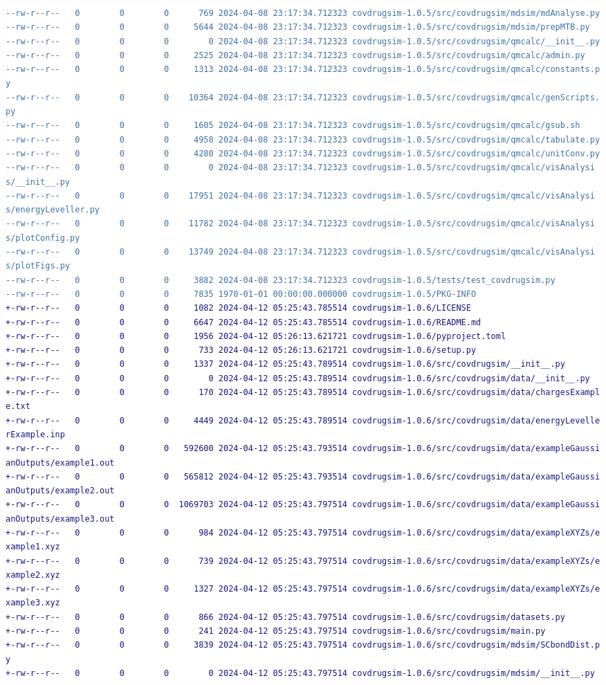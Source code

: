 ```diff
--rw-r--r--   0        0        0      769 2024-04-08 23:17:34.712323 covdrugsim-1.0.5/src/covdrugsim/mdsim/mdAnalyse.py
--rw-r--r--   0        0        0     5644 2024-04-08 23:17:34.712323 covdrugsim-1.0.5/src/covdrugsim/mdsim/prepMTB.py
--rw-r--r--   0        0        0        0 2024-04-08 23:17:34.712323 covdrugsim-1.0.5/src/covdrugsim/qmcalc/__init__.py
--rw-r--r--   0        0        0     2525 2024-04-08 23:17:34.712323 covdrugsim-1.0.5/src/covdrugsim/qmcalc/admin.py
--rw-r--r--   0        0        0     1313 2024-04-08 23:17:34.712323 covdrugsim-1.0.5/src/covdrugsim/qmcalc/constants.py
--rw-r--r--   0        0        0    10364 2024-04-08 23:17:34.712323 covdrugsim-1.0.5/src/covdrugsim/qmcalc/genScripts.py
--rw-r--r--   0        0        0     1605 2024-04-08 23:17:34.712323 covdrugsim-1.0.5/src/covdrugsim/qmcalc/gsub.sh
--rw-r--r--   0        0        0     4958 2024-04-08 23:17:34.712323 covdrugsim-1.0.5/src/covdrugsim/qmcalc/tabulate.py
--rw-r--r--   0        0        0     4280 2024-04-08 23:17:34.712323 covdrugsim-1.0.5/src/covdrugsim/qmcalc/unitConv.py
--rw-r--r--   0        0        0        0 2024-04-08 23:17:34.712323 covdrugsim-1.0.5/src/covdrugsim/qmcalc/visAnalysis/__init__.py
--rw-r--r--   0        0        0    17951 2024-04-08 23:17:34.712323 covdrugsim-1.0.5/src/covdrugsim/qmcalc/visAnalysis/energyLeveller.py
--rw-r--r--   0        0        0    11782 2024-04-08 23:17:34.712323 covdrugsim-1.0.5/src/covdrugsim/qmcalc/visAnalysis/plotConfig.py
--rw-r--r--   0        0        0    13749 2024-04-08 23:17:34.712323 covdrugsim-1.0.5/src/covdrugsim/qmcalc/visAnalysis/plotFigs.py
--rw-r--r--   0        0        0     3882 2024-04-08 23:17:34.712323 covdrugsim-1.0.5/tests/test_covdrugsim.py
--rw-r--r--   0        0        0     7835 1970-01-01 00:00:00.000000 covdrugsim-1.0.5/PKG-INFO
+-rw-r--r--   0        0        0     1082 2024-04-12 05:25:43.785514 covdrugsim-1.0.6/LICENSE
+-rw-r--r--   0        0        0     6647 2024-04-12 05:25:43.785514 covdrugsim-1.0.6/README.md
+-rw-r--r--   0        0        0     1956 2024-04-12 05:26:13.621721 covdrugsim-1.0.6/pyproject.toml
+-rw-r--r--   0        0        0      733 2024-04-12 05:26:13.621721 covdrugsim-1.0.6/setup.py
+-rw-r--r--   0        0        0     1337 2024-04-12 05:25:43.789514 covdrugsim-1.0.6/src/covdrugsim/__init__.py
+-rw-r--r--   0        0        0        0 2024-04-12 05:25:43.789514 covdrugsim-1.0.6/src/covdrugsim/data/__init__.py
+-rw-r--r--   0        0        0      170 2024-04-12 05:25:43.789514 covdrugsim-1.0.6/src/covdrugsim/data/chargesExample.txt
+-rw-r--r--   0        0        0     4449 2024-04-12 05:25:43.789514 covdrugsim-1.0.6/src/covdrugsim/data/energyLevellerExample.inp
+-rw-r--r--   0        0        0   592600 2024-04-12 05:25:43.793514 covdrugsim-1.0.6/src/covdrugsim/data/exampleGaussianOutputs/example1.out
+-rw-r--r--   0        0        0   565812 2024-04-12 05:25:43.793514 covdrugsim-1.0.6/src/covdrugsim/data/exampleGaussianOutputs/example2.out
+-rw-r--r--   0        0        0  1069703 2024-04-12 05:25:43.797514 covdrugsim-1.0.6/src/covdrugsim/data/exampleGaussianOutputs/example3.out
+-rw-r--r--   0        0        0      984 2024-04-12 05:25:43.797514 covdrugsim-1.0.6/src/covdrugsim/data/exampleXYZs/example1.xyz
+-rw-r--r--   0        0        0      739 2024-04-12 05:25:43.797514 covdrugsim-1.0.6/src/covdrugsim/data/exampleXYZs/example2.xyz
+-rw-r--r--   0        0        0     1327 2024-04-12 05:25:43.797514 covdrugsim-1.0.6/src/covdrugsim/data/exampleXYZs/example3.xyz
+-rw-r--r--   0        0        0      866 2024-04-12 05:25:43.797514 covdrugsim-1.0.6/src/covdrugsim/datasets.py
+-rw-r--r--   0        0        0      241 2024-04-12 05:25:43.797514 covdrugsim-1.0.6/src/covdrugsim/main.py
+-rw-r--r--   0        0        0     3839 2024-04-12 05:25:43.797514 covdrugsim-1.0.6/src/covdrugsim/mdsim/SCbondDist.py
+-rw-r--r--   0        0        0        0 2024-04-12 05:25:43.797514 covdrugsim-1.0.6/src/covdrugsim/mdsim/__init__.py
```